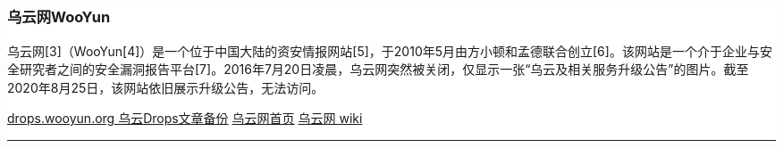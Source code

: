 

### 乌云网WooYun

乌云网[3]（WooYun[4]）是一个位于中国大陆的资安情报网站[5]，于2010年5月由方小顿和孟德联合创立[6]。该网站是一个介于企业与安全研究者之间的安全漏洞报告平台[7]。2016年7月20日凌晨，乌云网突然被关闭，仅显示一张“乌云及相关服务升级公告”的图片。截至2020年8月25日，该网站依旧展示升级公告，无法访问。


[drops.wooyun.org 乌云Drops文章备份](https://github.com/jiji262/wooyun_articles)
[乌云网首页](https://web.archive.org/web/20101026012954/http://www.wooyun.org/)
[乌云网 wiki](https://zh.wikipedia.org/wiki/%E4%B9%8C%E4%BA%91%E7%BD%91)


---------------------------------------------------------------------------------------------------------------------





